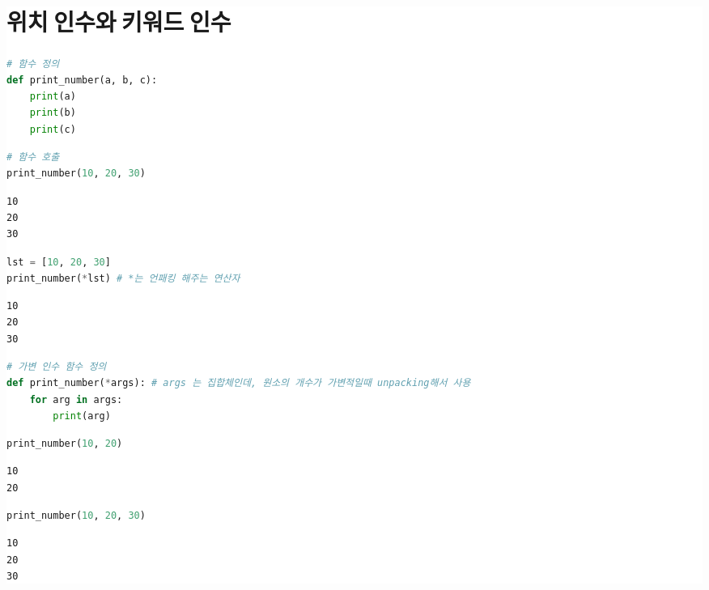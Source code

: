 

# 위치 인수와 키워드 인수


```python
# 함수 정의
def print_number(a, b, c):
    print(a)
    print(b)
    print(c)
```


```python
# 함수 호출
print_number(10, 20, 30)
```

    10
    20
    30
    


```python
lst = [10, 20, 30]
print_number(*lst) # *는 언패킹 해주는 연산자
```

    10
    20
    30
    


```python
# 가변 인수 함수 정의
def print_number(*args): # args 는 집합체인데, 원소의 개수가 가변적일때 unpacking해서 사용
    for arg in args:
        print(arg)
```


```python
print_number(10, 20)
```

    10
    20
    


```python
print_number(10, 20, 30)
```

    10
    20
    30
    
